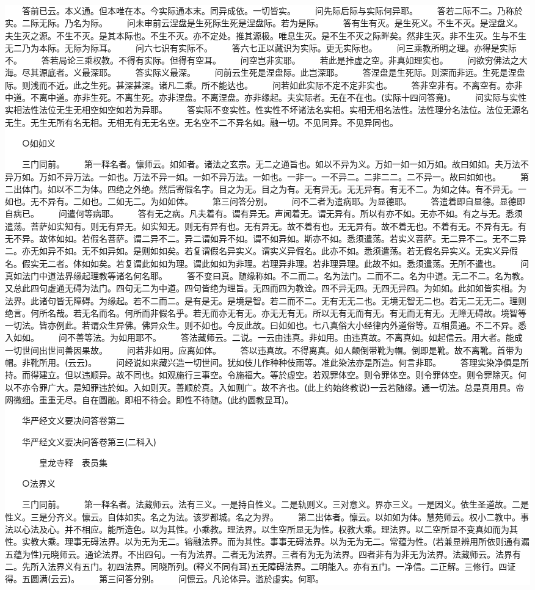 　　答前已云。本义通。但本唯在本。今实际通本末。同异成依。一切皆实。
　　问先际后际与实际何异耶。
　　答若二际不二。乃称於实。二际无际。乃名为际。
　　问未审前云涅盘是生死际生死是涅盘际。若为是际。
　　答有生有灭。是生死义。不生不灭。是涅盘义。夫生灭之源。不生不灭。是其本际也。不生不灭。亦不定处。推其源极。唯息生灭。是不生不灭之际畔矣。然非生灭。非不生灭。生与不生无二乃为本际。无际为际耳。
　　问六七识有实际不。
　　答六七正以藏识为实际。更无实际也。
　　问三乘教所明之理。亦得是实际不。
　　答若局论三乘权教。不得有实际。但得有空耳。
　　问空岂非实耶。
　　若此是挊虚之空。非真如理实也。
　　问欲穷佛法之大海。尽其源底者。义最深耶。
　　答实际义最深。
　　问前云生死是涅盘际。此岂深耶。
　　答涅盘是生死际。则深而非远。生死是涅盘际。则浅而不近。此之生死。甚深甚深。诸凡二乘。所不能达也。
　　问若如此实际不定不定非实也。
　　答非空非有。不离空有。亦非中道。不离中道。亦非生死。不离生死。亦非涅盘。不离涅盘。亦非缘起。夫实际者。无在不在也。(实际十四问答竟)。
　　问实际与实性实相法性法位无生无相空如空如若为异耶。
　　答实际不变实性。性实性不坏诸法名实相。实相无相名法性。法性理分名法位。法位无源名无生。无生无所有名无相。无相无有无无名空。无名空不二不异名如。融一切。不见同异。不见异同也。

　　○如如义

　　三门同前。
　　第一释名者。懔师云。如如者。诸法之玄宗。无二之通旨也。如以不异为义。万如一如一如万如。故曰如如。夫万法不异万如。万如不异万法。一如也。万法不异一如。一如不异万法。一如也。一非一。一不异二。二非二二。二不异一。故曰如如也。
　　第二出体门。如以不二为体。四绝之外绝。然后寄假名字。目之为无。目之为有。无有异无。无无异有。有无不二。为如之体。有不异无。一如也。无不异有。二如也。二如无二。为如如体。
　　第三问答分别。
　　问不二者为遣病耶。为显德耶。
　　答遣着即自显德。显德即自病已。
　　问遣何等病耶。
　　答有无之病。凡夫着有。谓有异无。声闻着无。谓无异有。所以有亦不如。无亦不如。有之与无。悉须遣荡。菩萨如实知有。则无有异无。如实知无。则无有异有也。无有异无。故不着有也。无无异有。故不着无也。不着有无。不异有无。有无不异。故体如如。若假名菩萨。谓二异不二。异二谓如异不如。谓不如异如。斯亦不如。悉须遣荡。若实义菩萨。无二异不二。无不二异二。亦无如异不如。无不如异如。是则如如矣。若复谓假名异实义。谓实义异假名。此亦不如。悉须遣荡。若无假名异实义。无实义异假名。假实无二者。体如如矣。若复谓此如如为理。谓此如如为非理。若理异非理。若非理异理。此故不如。悉须遣荡。无所不遣也。
　　问真如法门中道法界缘起理教等诸名何名耶。
　　答不变曰真。随缘称如。不二而二。名为法门。二而不二。名为中道。无二不二。名为教。又总此四句虚通无碍为法门。四句无二为中道。四句皆绝为理旨。无四而四为教诠。四不异无四。无四无异四。为如如。此如如皆实相。为法界。此诸句皆无障碍。为缘起。若不二而二。是有是无。是境是智。若二而不二。无有无无二也。无境无智无二也。若无二无无二。理则绝言。何所名哉。若无名而名。何所而非假名乎。若无而亦无有无。亦无无有无。所以无有无而有无。有无而无有无。无障无碍故。境智等一切法。皆亦例此。若谓众生异佛。佛异众生。则不如也。今反此故。曰如如也。七八真俗大小经律内外道俗等。互相贯通。不二不异。悉入如如。
　　问不善等法。为如用耶不。
　　答法藏师云。二说。一云由违真。非如用。由违真故。不离真如。如起信云。用大者。能成一切世间出世间善因果故。
　　问若非如用。应离如体。
　　答以违真故。不得离真。如人颠倒带靴为帽。倒即是靴。故不离靴。首带为帽。非靴所用。(云云)。
　　问经说如来藏兴造一切世间。犹如伎儿作种种伎雨等。准此染法亦是所造。何言非耶。
　　答理实染净俱是所持。而得建立。但以违顺异。故不同也。如观施行三事空。令施福大。等於虚空。若观罪体空。则令罪体空。则令罪体空。则令罪除灭。何以不亦令罪广大。是知罪违於如。入如则灭。善顺於真。入如则广。故不齐也。(此上约始终教说)一云若随缘。通一切法。总是真用具。帝网微细。重重无尽。自在圆融。即相不待会。即性不待随。(此约圆教显耳)。

　　华严经文义要决问答卷第二


　　华严经文义要决问答卷第三(二科入)

　　　　皇龙寺释　表员集

　　○法界义

　　三门同前。
　　第一释名者。法藏师云。法有三义。一是持自性义。二是轨则义。三对意义。界亦三义。一是因义。依生圣道故。二是性义。三是分齐义。懔云。自体如实。名之为法。该罗都城。名之为界。
　　第二出体者。懔云。以如如为体。慧苑师云。权小二教中。事法以心法及心。并不相应。能所造色。以为其性。小乘教。理法界。以生空所显无为性。权教大乘。理法界。以二空所显不变真如而为其性。实教大乘。理事无碍法界。以为无为无二。镕融法界。而为其性。事事无碍法界。以为无为无二。常蕴为性。(若兼显辨用所依则通有漏五蕴为性)元晓师云。通论法界。不出四句。一有为法界。二者无为法界。三者有为无为法界。四者非有为非无为法界。法藏师云。法界有二。先所入法界义有五门。初四法界。同晓所列。(释义不同有耳)五无障碍法界。二明能入。亦有五门。一净信。二正解。三修行。四证得。五圆满(云云)。
　　第三问答分别。
　　问懔云。凡论体异。滥於虚实。何耶。
